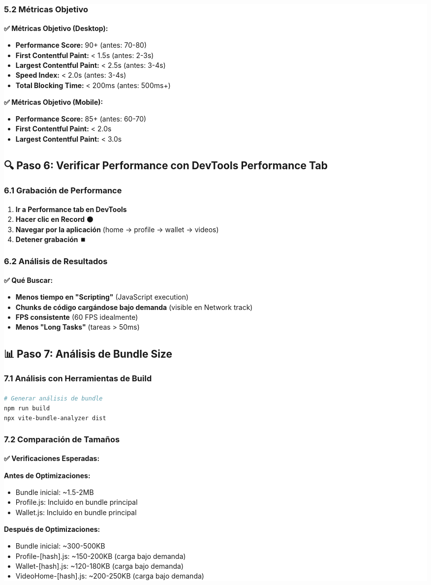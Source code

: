 ### 5.2 Métricas Objetivo

**✅ Métricas Objetivo (Desktop):**
- **Performance Score:** 90+ (antes: 70-80)
- **First Contentful Paint:** < 1.5s (antes: 2-3s)
- **Largest Contentful Paint:** < 2.5s (antes: 3-4s)
- **Speed Index:** < 2.0s (antes: 3-4s)
- **Total Blocking Time:** < 200ms (antes: 500ms+)

**✅ Métricas Objetivo (Mobile):**
- **Performance Score:** 85+ (antes: 60-70)
- **First Contentful Paint:** < 2.0s
- **Largest Contentful Paint:** < 3.0s

## 🔍 Paso 6: Verificar Performance con DevTools Performance Tab

### 6.1 Grabación de Performance

1. **Ir a Performance tab en DevTools**
2. **Hacer clic en Record** ⚫
3. **Navegar por la aplicación** (home → profile → wallet → videos)
4. **Detener grabación** ⏹️

### 6.2 Análisis de Resultados

**✅ Qué Buscar:**
- **Menos tiempo en "Scripting"** (JavaScript execution)
- **Chunks de código cargándose bajo demanda** (visible en Network track)
- **FPS consistente** (60 FPS idealmente)
- **Menos "Long Tasks"** (tareas > 50ms)

## 📊 Paso 7: Análisis de Bundle Size

### 7.1 Análisis con Herramientas de Build

```bash
# Generar análisis de bundle
npm run build
npx vite-bundle-analyzer dist
```

### 7.2 Comparación de Tamaños

**✅ Verificaciones Esperadas:**

**Antes de Optimizaciones:**
- Bundle inicial: ~1.5-2MB
- Profile.js: Incluido en bundle principal
- Wallet.js: Incluido en bundle principal

**Después de Optimizaciones:**
- Bundle inicial: ~300-500KB
- Profile-[hash].js: ~150-200KB (carga bajo demanda)
- Wallet-[hash].js: ~120-180KB (carga bajo demanda)
- VideoHome-[hash].js: ~200-250KB (carga bajo demanda)
